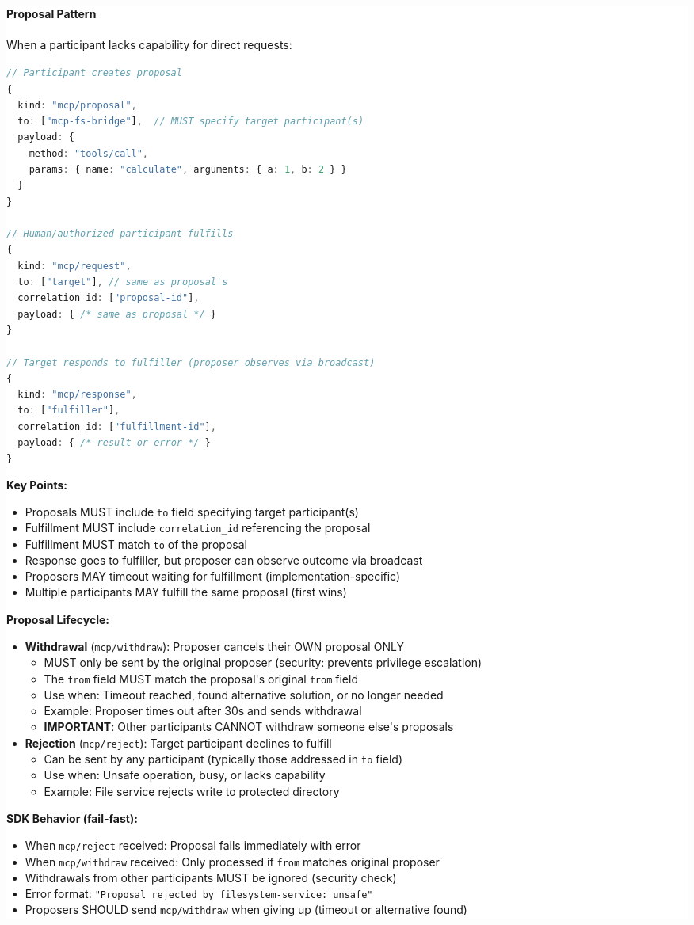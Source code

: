 
#### Proposal Pattern
When a participant lacks capability for direct requests:
```typescript
// Participant creates proposal
{
  kind: "mcp/proposal",
  to: ["mcp-fs-bridge"],  // MUST specify target participant(s)
  payload: {
    method: "tools/call",
    params: { name: "calculate", arguments: { a: 1, b: 2 } }
  }
}

// Human/authorized participant fulfills
{
  kind: "mcp/request",
  to: ["target"], // same as proposal's
  correlation_id: ["proposal-id"],
  payload: { /* same as proposal */ }
}

// Target responds to fulfiller (proposer observes via broadcast)
{
  kind: "mcp/response",
  to: ["fulfiller"],
  correlation_id: ["fulfillment-id"],
  payload: { /* result or error */ }
}
```

**Key Points:**
- Proposals MUST include `to` field specifying target participant(s)
- Fulfillment MUST include `correlation_id` referencing the proposal
- Fulfillment MUST match `to` of the proposal
- Response goes to fulfiller, but proposer can observe outcome via broadcast
- Proposers MAY timeout waiting for fulfillment (implementation-specific)
- Multiple participants MAY fulfill the same proposal (first wins)

**Proposal Lifecycle:**
- **Withdrawal** (`mcp/withdraw`): Proposer cancels their OWN proposal ONLY
  - MUST only be sent by the original proposer (security: prevents privilege escalation)
  - The `from` field MUST match the proposal's original `from` field
  - Use when: Timeout reached, found alternative solution, or no longer needed
  - Example: Proposer times out after 30s and sends withdrawal
  - **IMPORTANT**: Other participants CANNOT withdraw someone else's proposals
- **Rejection** (`mcp/reject`): Target participant declines to fulfill
  - Can be sent by any participant (typically those addressed in `to` field)
  - Use when: Unsafe operation, busy, or lacks capability
  - Example: File service rejects write to protected directory

**SDK Behavior (fail-fast):**
- When `mcp/reject` received: Proposal fails immediately with error
- When `mcp/withdraw` received: Only processed if `from` matches original proposer
- Withdrawals from other participants MUST be ignored (security check)
- Error format: `"Proposal rejected by filesystem-service: unsafe"`
- Proposers SHOULD send `mcp/withdraw` when giving up (timeout or alternative found)
